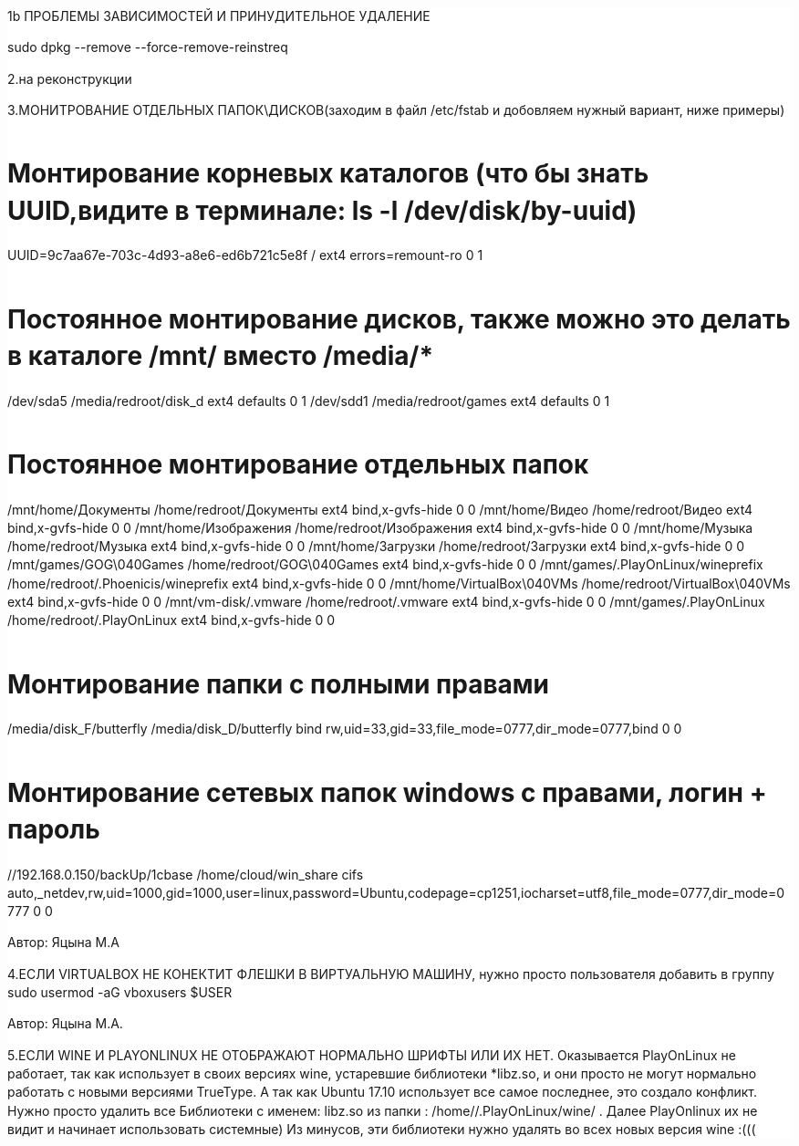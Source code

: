 1b ПРОБЛЕМЫ ЗАВИСИМОСТЕЙ И ПРИНУДИТЕЛЬНОЕ УДАЛЕНИЕ

sudo dpkg --remove --force-remove-reinstreq <package>

2.на реконструкции  


3.МОНИТРОВАНИЕ ОТДЕЛЬНЫХ ПАПОК\ДИСКОВ(заходим в файл /etc/fstab и добовляем нужный вариант, ниже примеры)
# Монтирование корневых каталогов (что бы знать UUID,видите в терминале: ls -l /dev/disk/by-uuid)
UUID=9c7aa67e-703c-4d93-a8e6-ed6b721c5e8f / ext4 errors=remount-ro 0 1
# Постоянное монтирование дисков, также можно это делать в каталоге /mnt/ вместо /media/*
/dev/sda5 /media/redroot/disk_d ext4 defaults 0 1
/dev/sdd1 /media/redroot/games ext4 defaults 0 1
# Постоянное монтирование отдельных папок
/mnt/home/Документы /home/redroot/Документы ext4 bind,x-gvfs-hide 0 0
/mnt/home/Видео /home/redroot/Видео ext4 bind,x-gvfs-hide 0 0
/mnt/home/Изображения /home/redroot/Изображения ext4 bind,x-gvfs-hide 0 0
/mnt/home/Музыка /home/redroot/Музыка ext4 bind,x-gvfs-hide 0 0
/mnt/home/Загрузки /home/redroot/Загрузки ext4 bind,x-gvfs-hide 0 0
/mnt/games/GOG\040Games /home/redroot/GOG\040Games ext4 bind,x-gvfs-hide 0 0
/mnt/games/.PlayOnLinux/wineprefix /home/redroot/.Phoenicis/wineprefix ext4 bind,x-gvfs-hide 0 0
/mnt/home/VirtualBox\040VMs /home/redroot/VirtualBox\040VMs ext4 bind,x-gvfs-hide 0 0
/mnt/vm-disk/.vmware /home/redroot/.vmware ext4 bind,x-gvfs-hide 0 0
/mnt/games/.PlayOnLinux /home/redroot/.PlayOnLinux ext4 bind,x-gvfs-hide 0 0
# Монтирование папки с полными правами
/media/disk_F/butterfly /media/disk_D/butterfly bind rw,uid=33,gid=33,file_mode=0777,dir_mode=0777,bind 0 0
# Монтирование сетевых папок windows с правами, логин + пароль
//192.168.0.150/backUp/1cbase /home/cloud/win_share cifs auto,_netdev,rw,uid=1000,gid=1000,user=linux,password=Ubuntu,codepage=cp1251,iocharset=utf8,file_mode=0777,dir_mode=0777 0 0

Автор: Яцына М.А



4.ЕСЛИ VIRTUALBOX НЕ КОНЕКТИТ ФЛЕШКИ В ВИРТУАЛЬНУЮ МАШИНУ, нужно просто пользователя добавить в группу
sudo usermod -aG vboxusers $USER

Автор: Яцына М.А.



5.ЕСЛИ WINE И PLAYONLINUX НЕ ОТОБРАЖАЮТ НОРМАЛЬНО ШРИФТЫ ИЛИ ИХ НЕТ.
Оказывается PlayOnLinux не работает, так как использует в своих версиях wine, устаревшие библиотеки *libz.so, и они просто не могут нормально работать с новыми версиями TrueType. А так как Ubuntu 17.10 использует все самое последнее, это создало конфликт. Нужно просто удалить все Библиотеки с именем: libz.so из папки : /home/<user>/.PlayOnLinux/wine/ . Далее PlayOnlinux их не видит и начинает использовать системные) Из минусов, эти библиотеки нужно удалять во всех новых версия wine :(((
